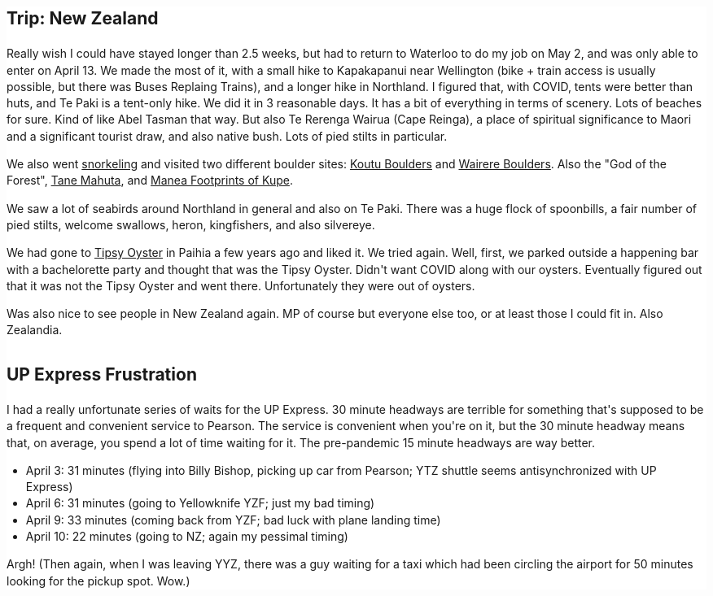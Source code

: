 ## Trip: New Zealand

Really wish I could have stayed longer than 2.5 weeks, but had to return to Waterloo to do my job
on May 2, and was only able to enter on April 13. We made the most of it, with a small hike to 
Kapakapanui near Wellington (bike + train access is usually possible, but there was Buses Replaing Trains),
and a longer hike in Northland. I figured that, with COVID, tents were better than huts, and Te Paki is a tent-only
hike. We did it in 3 reasonable days. It has a bit of everything in terms of scenery. Lots of beaches
for sure. Kind of like Abel Tasman that way. But also Te Rerenga Wairua (Cape Reinga), a place of spiritual significance
to Maori and a significant tourist draw, and also native bush. Lots of pied stilts in particular.

We also went [snorkeling](https://www.boisnorkelling.co.nz/)
and visited two different boulder sites: [Koutu Boulders](https://www.geotrips.org.nz/trip.html?id=306) and 
[Wairere Boulders](https://wairereboulders.co.nz/). Also the "God of the Forest", [Tane Mahuta](https://www.doc.govt.nz/parks-and-recreation/places-to-go/northland/places/waipoua-forest/things-to-do/tane-mahuta-walk/), and [Manea Footprints of Kupe](https://maneafootprints.co.nz/).

We saw a lot of seabirds around Northland in general and also on Te
Paki. There was a huge flock of spoonbills, a fair number of pied
stilts, welcome swallows, heron, kingfishers, and also silvereye.

We had gone to [Tipsy Oyster](http://tipsyoyster.com/) in Paihia a few years ago and liked it. We tried again. Well, first,
we parked outside a happening bar with a bachelorette party and thought that was the Tipsy Oyster. Didn't want COVID along with
our oysters. Eventually figured out that it was not the Tipsy Oyster and went there. Unfortunately they were out of oysters.

Was also nice to see people in New Zealand again. MP of course but
everyone else too, or at least those I could fit in. Also Zealandia.

## UP Express Frustration

I had a really unfortunate series of waits for the UP Express.
30 minute headways are terrible for something that's supposed to be a frequent and 
convenient service to Pearson. The service is convenient when you're on it, but the 30 minute headway
means that, on average, you spend a lot of time waiting for it. The pre-pandemic 15 minute
headways are way better.

* April 3: 31 minutes (flying into Billy Bishop, picking up car from Pearson; YTZ shuttle seems antisynchronized with UP Express)
* April 6: 31 minutes (going to Yellowknife YZF; just my bad timing)
* April 9: 33 minutes (coming back from YZF; bad luck with plane landing time)
* April 10: 22 minutes (going to NZ; again my pessimal timing)

Argh! (Then again, when I was leaving YYZ, there was a guy waiting for a taxi which had been circling the airport
for 50 minutes looking for the pickup spot. Wow.)
